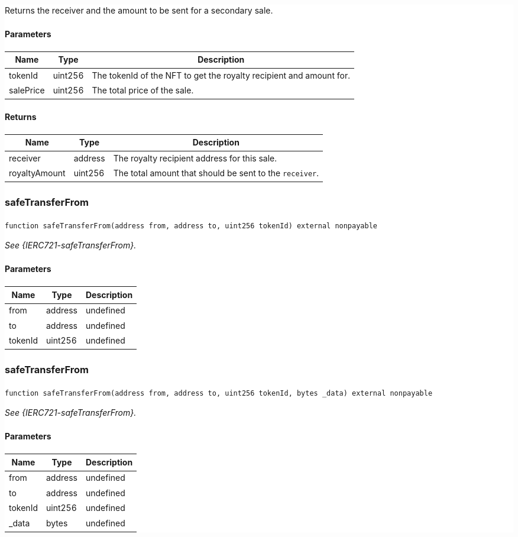Returns the receiver and the amount to be sent for a secondary sale.

#### Parameters

| Name      | Type    | Description                                                         |
| --------- | ------- | ------------------------------------------------------------------- |
| tokenId   | uint256 | The tokenId of the NFT to get the royalty recipient and amount for. |
| salePrice | uint256 | The total price of the sale.                                        |

#### Returns

| Name          | Type    | Description                                             |
| ------------- | ------- | ------------------------------------------------------- |
| receiver      | address | The royalty recipient address for this sale.            |
| royaltyAmount | uint256 | The total amount that should be sent to the `receiver`. |

### safeTransferFrom

```solidity
function safeTransferFrom(address from, address to, uint256 tokenId) external nonpayable
```

_See {IERC721-safeTransferFrom}._

#### Parameters

| Name    | Type    | Description |
| ------- | ------- | ----------- |
| from    | address | undefined   |
| to      | address | undefined   |
| tokenId | uint256 | undefined   |

### safeTransferFrom

```solidity
function safeTransferFrom(address from, address to, uint256 tokenId, bytes _data) external nonpayable
```

_See {IERC721-safeTransferFrom}._

#### Parameters

| Name    | Type    | Description |
| ------- | ------- | ----------- |
| from    | address | undefined   |
| to      | address | undefined   |
| tokenId | uint256 | undefined   |
| \_data  | bytes   | undefined   |
